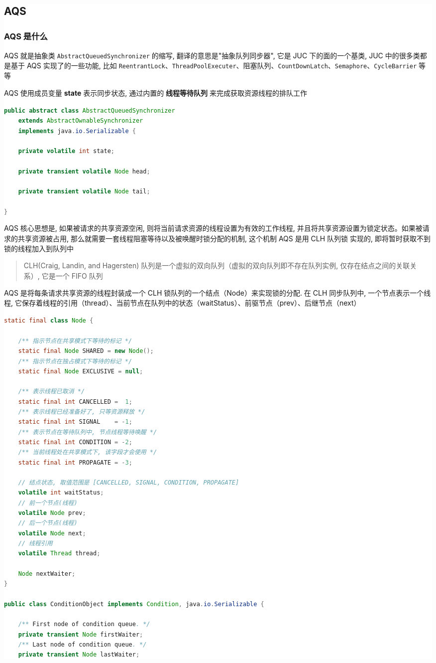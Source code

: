 ## AQS

### AQS 是什么

AQS 就是抽象类 `AbstractQueuedSynchronizer` 的缩写, 翻译的意思是"抽象队列同步器", 它是 JUC 下的面的一个基类, JUC 中的很多类都是基于 AQS 实现了的一些功能, 比如 `ReentrantLock`、`ThreadPoolExecuter`、阻塞队列、`CountDownLatch`、`Semaphore`、`CycleBarrier` 等等

AQS 使用成员变量 **state** 表示同步状态, 通过内置的 **线程等待队列** 来完成获取资源线程的排队工作

```java
public abstract class AbstractQueuedSynchronizer
    extends AbstractOwnableSynchronizer
    implements java.io.Serializable {

    private volatile int state;

    private transient volatile Node head;

    private transient volatile Node tail;

}
```

AQS 核心思想是, 如果被请求的共享资源空闲, 则将当前请求资源的线程设置为有效的工作线程, 并且将共享资源设置为锁定状态。如果被请求的共享资源被占用, 那么就需要一套线程阻塞等待以及被唤醒时锁分配的机制, 这个机制 AQS 是用 CLH 队列锁 实现的, 即将暂时获取不到锁的线程加入到队列中

> CLH(Craig, Landin, and Hagersten) 队列是一个虚拟的双向队列（虚拟的双向队列即不存在队列实例, 仅存在结点之间的关联关系）, 它是一个 FIFO 队列

AQS 是将每条请求共享资源的线程封装成一个 CLH 锁队列的一个结点（Node）来实现锁的分配. 在 CLH 同步队列中, 一个节点表示一个线程, 它保存着线程的引用（thread）、当前节点在队列中的状态（waitStatus）、前驱节点（prev）、后继节点（next）

```java
static final class Node {

    /** 指示节点在共享模式下等待的标记 */
    static final Node SHARED = new Node();
    /** 指示节点在独占模式下等待的标记 */
    static final Node EXCLUSIVE = null;

    /** 表示线程已取消 */
    static final int CANCELLED =  1;
    /** 表示线程已经准备好了, 只等资源释放 */
    static final int SIGNAL    = -1;
    /** 表示节点在等待队列中, 节点线程等待唤醒 */
    static final int CONDITION = -2;
    /** 当前线程处在共享模式下, 该字段才会使用 */
    static final int PROPAGATE = -3;

    // 结点状态, 取值范围是 [CANCELLED, SIGNAL, CONDITION, PROPAGATE]
    volatile int waitStatus;
    // 前一个节点(线程)
    volatile Node prev;
    // 后一个节点(线程)
    volatile Node next;
    // 线程引用
    volatile Thread thread;

    Node nextWaiter;
}

public class ConditionObject implements Condition, java.io.Serializable {

    /** First node of condition queue. */
    private transient Node firstWaiter;
    /** Last node of condition queue. */
    private transient Node lastWaiter;
```